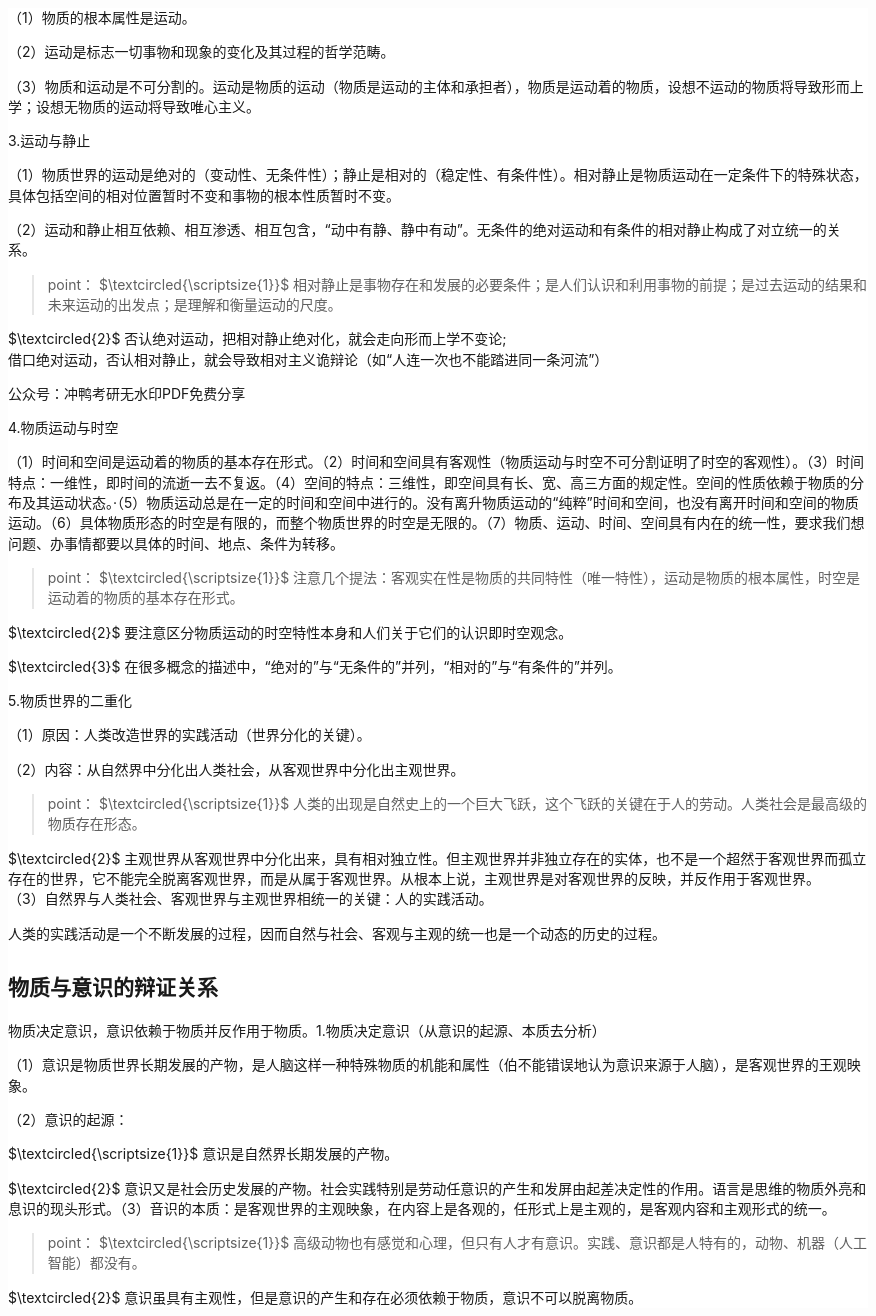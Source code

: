 （1）物质的根本属性是运动。  

（2）运动是标志一切事物和现象的变化及其过程的哲学范畴。  

（3）物质和运动是不可分割的。运动是物质的运动（物质是运动的主体和承担者），物质是运动着的物质，设想不运动的物质将导致形而上学；设想无物质的运动将导致唯心主义。  

3.运动与静止  

（1）物质世界的运动是绝对的（变动性、无条件性）；静止是相对的（稳定性、有条件性）。相对静止是物质运动在一定条件下的特殊状态，具体包括空间的相对位置暂时不变和事物的根本性质暂时不变。  

（2）运动和静止相互依赖、相互渗透、相互包含，“动中有静、静中有动”。无条件的绝对运动和有条件的相对静止构成了对立统一的关系。  

>point： 
$\textcircled{\scriptsize{1}}$ 相对静止是事物存在和发展的必要条件；是人们认识和利用事物的前提；是过去运动的结果和未来运动的出发点；是理解和衡量运动的尺度。  

$\textcircled{2}$ 否认绝对运动，把相对静止绝对化，就会走向形而上学不变论;  
借口绝对运动，否认相对静止，就会导致相对主义诡辩论（如“人连一次也不能踏进同一条河流”）  

公众号：冲鸭考研无水印PDF免费分享  

4.物质运动与时空  

（1）时间和空间是运动着的物质的基本存在形式。（2）时间和空间具有客观性（物质运动与时空不可分割证明了时空的客观性）。（3）时间特点：一维性，即时间的流逝一去不复返。（4）空间的特点：三维性，即空间具有长、宽、高三方面的规定性。空间的性质依赖于物质的分布及其运动状态。·（5）物质运动总是在一定的时间和空间中进行的。没有离升物质运动的“纯粹”时间和空间，也没有离开时间和空间的物质运动。（6）具体物质形态的时空是有限的，而整个物质世界的时空是无限的。（7）物质、运动、时间、空间具有内在的统一性，要求我们想问题、办事情都要以具体的时间、地点、条件为转移。  

>point： $\textcircled{\scriptsize{1}}$ 注意几个提法：客观实在性是物质的共同特性（唯一特性），运动是物质的根本属性，时空是运动着的物质的基本存在形式。  

$\textcircled{2}$ 要注意区分物质运动的时空特性本身和人们关于它们的认识即时空观念。  

$\textcircled{3}$ 在很多概念的描述中，“绝对的”与“无条件的”并列，“相对的”与“有条件的”并列。  

5.物质世界的二重化  

（1）原因：人类改造世界的实践活动（世界分化的关键）。  

（2）内容：从自然界中分化出人类社会，从客观世界中分化出主观世界。  

>point： $\textcircled{\scriptsize{1}}$ 人类的出现是自然史上的一个巨大飞跃，这个飞跃的关键在于人的劳动。人类社会是最高级的物质存在形态。  

$\textcircled{2}$ 主观世界从客观世界中分化出来，具有相对独立性。但主观世界并非独立存在的实体，也不是一个超然于客观世界而孤立存在的世界，它不能完全脱离客观世界，而是从属于客观世界。从根本上说，主观世界是对客观世界的反映，并反作用于客观世界。  
（3）自然界与人类社会、客观世界与主观世界相统一的关键：人的实践活动。  

人类的实践活动是一个不断发展的过程，因而自然与社会、客观与主观的统一也是一个动态的历史的过程。  

## 物质与意识的辩证关系  

物质决定意识，意识依赖于物质并反作用于物质。1.物质决定意识（从意识的起源、本质去分析）  

（1）意识是物质世界长期发展的产物，是人脑这样一种特殊物质的机能和属性（伯不能错误地认为意识来源于人脑），是客观世界的王观映象。  

（2）意识的起源：  

$\textcircled{\scriptsize{1}}$ 意识是自然界长期发展的产物。  

$\textcircled{2}$ 意识又是社会历史发展的产物。社会实践特别是劳动任意识的产生和发屏由起差决定性的作用。语言是思维的物质外亮和息识的现头形式。（3）音识的本质：是客观世界的主观映象，在内容上是各观的，任形式上是主观的，是客观内容和主观形式的统一。  

>point： $\textcircled{\scriptsize{1}}$ 高级动物也有感觉和心理，但只有人才有意识。实践、意识都是人特有的，动物、机器（人工智能）都没有。  

$\textcircled{2}$ 意识虽具有主观性，但是意识的产生和存在必须依赖于物质，意识不可以脱离物质。  
